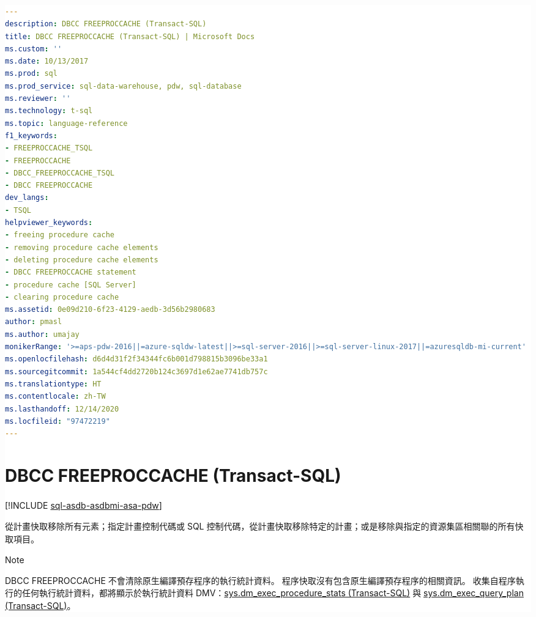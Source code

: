 ```yaml
---
description: DBCC FREEPROCCACHE (Transact-SQL)
title: DBCC FREEPROCCACHE (Transact-SQL) | Microsoft Docs
ms.custom: ''
ms.date: 10/13/2017
ms.prod: sql
ms.prod_service: sql-data-warehouse, pdw, sql-database
ms.reviewer: ''
ms.technology: t-sql
ms.topic: language-reference
f1_keywords:
- FREEPROCCACHE_TSQL
- FREEPROCCACHE
- DBCC_FREEPROCCACHE_TSQL
- DBCC FREEPROCCACHE
dev_langs:
- TSQL
helpviewer_keywords:
- freeing procedure cache
- removing procedure cache elements
- deleting procedure cache elements
- DBCC FREEPROCCACHE statement
- procedure cache [SQL Server]
- clearing procedure cache
ms.assetid: 0e09d210-6f23-4129-aedb-3d56b2980683
author: pmasl
ms.author: umajay
monikerRange: '>=aps-pdw-2016||=azure-sqldw-latest||>=sql-server-2016||>=sql-server-linux-2017||=azuresqldb-mi-current'
ms.openlocfilehash: d6d4d31f2f34344fc6b001d798815b3096be33a1
ms.sourcegitcommit: 1a544cf4dd2720b124c3697d1e62ae7741db757c
ms.translationtype: HT
ms.contentlocale: zh-TW
ms.lasthandoff: 12/14/2020
ms.locfileid: "97472219"
---
```

# <a name="dbcc-freeproccache-transact-sql"></a>DBCC FREEPROCCACHE (Transact-SQL)
[!INCLUDE [sql-asdb-asdbmi-asa-pdw](../../includes/applies-to-version/sql-asdb-asdbmi-asa-pdw.md)]

從計畫快取移除所有元素；指定計畫控制代碼或 SQL 控制代碼，從計畫快取移除特定的計畫；或是移除與指定的資源集區相關聯的所有快取項目。

> [!NOTE]
> DBCC FREEPROCCACHE 不會清除原生編譯預存程序的執行統計資料。 程序快取沒有包含原生編譯預存程序的相關資訊。 收集自程序執行的任何執行統計資料，都將顯示於執行統計資料 DMV：[sys.dm_exec_procedure_stats &#40;Transact-SQL&#41;](../../relational-databases/system-dynamic-management-views/sys-dm-exec-procedure-stats-transact-sql.md) 與 [sys.dm_exec_query_plan &#40;Transact-SQL&#41;](../../relational-databases/system-dynamic-management-views/sys-dm-exec-query-plan-transact-sql.md)。  
  